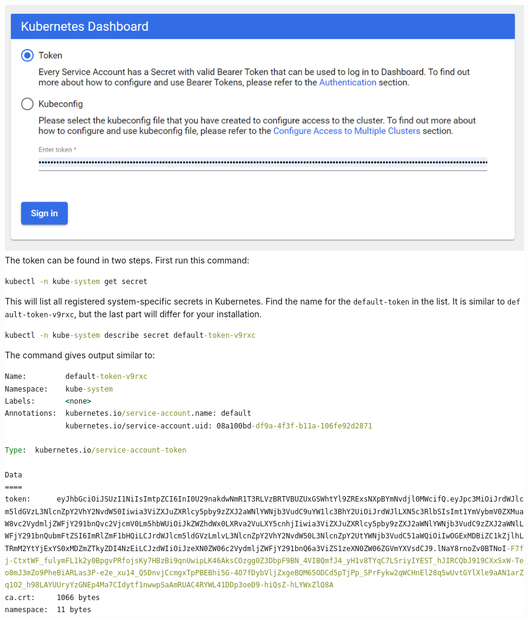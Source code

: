 ![](images/KubernetesDashboardLogin.png)
The token can be found in two steps. First run this command:

```cmd
kubectl -n kube-system get secret
```

This will list all registered system-specific secrets in Kubernetes. Find the name for the `default-token` in the list. It is similar to `default-token-v9rxc`, but the last part will differ for your installation. 

```cmd
kubectl -n kube-system describe secret default-token-v9rxc
```

The command gives output similar to:

```cmd
Name:         default-token-v9rxc
Namespace:    kube-system
Labels:       <none>
Annotations:  kubernetes.io/service-account.name: default
              kubernetes.io/service-account.uid: 08a100bd-df9a-4f3f-b11a-106fe92d2871

Type:  kubernetes.io/service-account-token

Data
====
token:      eyJhbGciOiJSUzI1NiIsImtpZCI6InI0U29nakdwNmR1T3RLVzBRTVBUZUxGSWhtYl9ZRExsNXpBYmNvdjl0MWcifQ.eyJpc3MiOiJrdWJlcm5ldGVzL3NlcnZpY2VhY2NvdW50Iiwia3ViZXJuZXRlcy5pby9zZXJ2aWNlYWNjb3VudC9uYW1lc3BhY2UiOiJrdWJlLXN5c3RlbSIsImt1YmVybmV0ZXMuaW8vc2VydmljZWFjY291bnQvc2VjcmV0Lm5hbWUiOiJkZWZhdWx0LXRva2VuLXY5cnhjIiwia3ViZXJuZXRlcy5pby9zZXJ2aWNlYWNjb3VudC9zZXJ2aWNlLWFjY291bnQubmFtZSI6ImRlZmF1bHQiLCJrdWJlcm5ldGVzLmlvL3NlcnZpY2VhY2NvdW50L3NlcnZpY2UtYWNjb3VudC51aWQiOiIwOGExMDBiZC1kZjlhLTRmM2YtYjExYS0xMDZmZTkyZDI4NzEiLCJzdWIiOiJzeXN0ZW06c2VydmljZWFjY291bnQ6a3ViZS1zeXN0ZW06ZGVmYXVsdCJ9.lNaY8rnoZv0BTNoI-F7fj-CtxtWF_fulymFL1k2y0BpgvPRfojsKy7HBzBi9qnUwipLK46AksCOzgg0Z3DbpF9BN_4VIBQmfJ4_yH1v8TYqC7LSriyIYEST_hJIRCQbJ919CXxSxW-Teo8mJ3mZo9PheBiARLas3P-e2e_xu14_Q5DnvjCcmgxTpPBEBhi5G-4O7fDybVljZxgeBQM65ODCd5pTjPp_SPrFykw2qWCHnEl28q5wUvtGYlXle9aAN1arZq1O2_h98LAYUUryYzGNEp4Ma7CIdytf1nwwpSaAmRUAC4RYWL41DDp3oeD9-hiQsZ-hLYWxZlQ8A
ca.crt:     1066 bytes
namespace:  11 bytes
```
